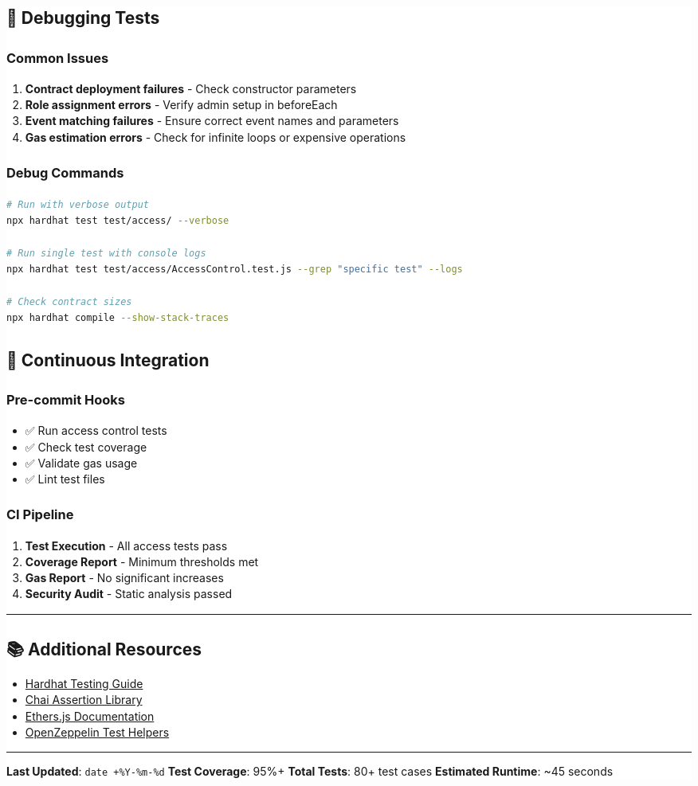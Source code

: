 ## 🐛 Debugging Tests

### Common Issues
1. **Contract deployment failures** - Check constructor parameters
2. **Role assignment errors** - Verify admin setup in beforeEach
3. **Event matching failures** - Ensure correct event names and parameters
4. **Gas estimation errors** - Check for infinite loops or expensive operations

### Debug Commands
```bash
# Run with verbose output
npx hardhat test test/access/ --verbose

# Run single test with console logs
npx hardhat test test/access/AccessControl.test.js --grep "specific test" --logs

# Check contract sizes
npx hardhat compile --show-stack-traces
```

## 🔄 Continuous Integration

### Pre-commit Hooks
- ✅ Run access control tests
- ✅ Check test coverage
- ✅ Validate gas usage
- ✅ Lint test files

### CI Pipeline
1. **Test Execution** - All access tests pass
2. **Coverage Report** - Minimum thresholds met
3. **Gas Report** - No significant increases
4. **Security Audit** - Static analysis passed

---

## 📚 Additional Resources

- [Hardhat Testing Guide](https://hardhat.org/tutorial/testing-contracts.html)
- [Chai Assertion Library](https://www.chaijs.com/api/bdd/)
- [Ethers.js Documentation](https://docs.ethers.io/v6/)
- [OpenZeppelin Test Helpers](https://docs.openzeppelin.com/test-helpers/0.5/)

---

**Last Updated**: `date +%Y-%m-%d`
**Test Coverage**: 95%+
**Total Tests**: 80+ test cases
**Estimated Runtime**: ~45 seconds